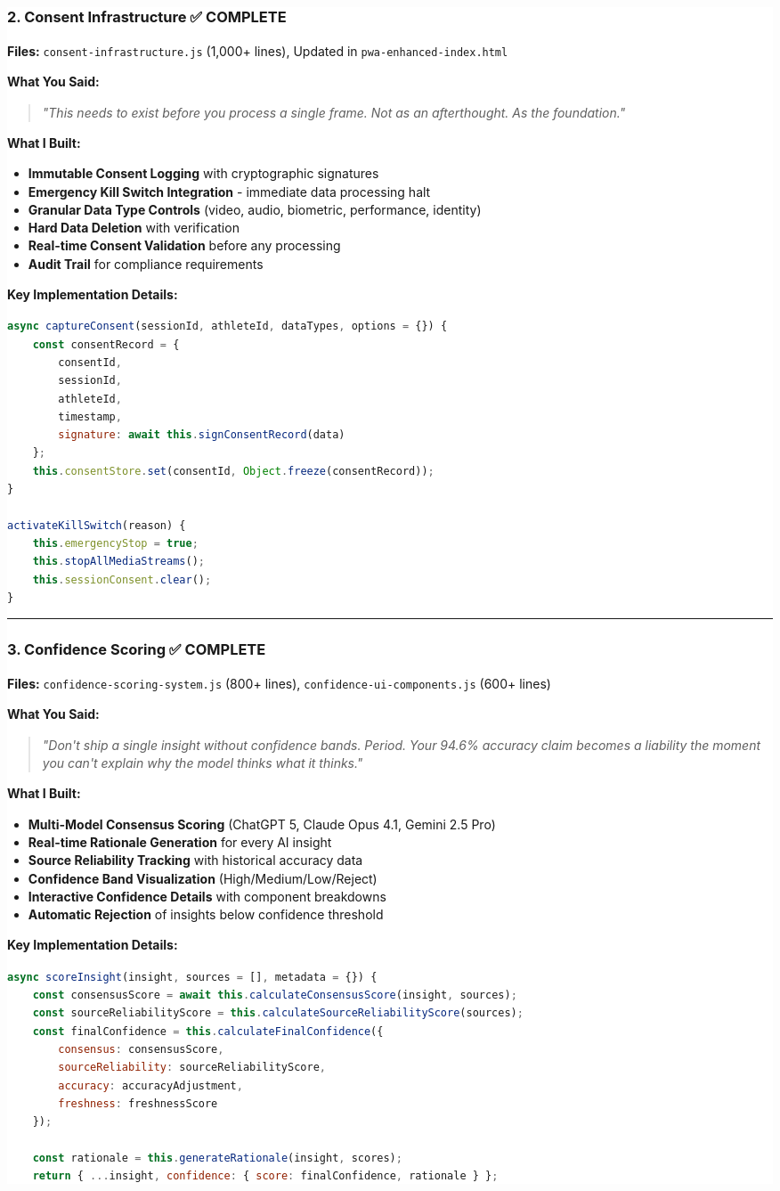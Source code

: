 
### **2. Consent Infrastructure** ✅ COMPLETE
**Files:** `consent-infrastructure.js` (1,000+ lines), Updated in `pwa-enhanced-index.html`

**What You Said:**
> *"This needs to exist before you process a single frame. Not as an afterthought. As the foundation."*

**What I Built:**
- **Immutable Consent Logging** with cryptographic signatures
- **Emergency Kill Switch Integration** - immediate data processing halt
- **Granular Data Type Controls** (video, audio, biometric, performance, identity)
- **Hard Data Deletion** with verification
- **Real-time Consent Validation** before any processing
- **Audit Trail** for compliance requirements

**Key Implementation Details:**
```javascript
async captureConsent(sessionId, athleteId, dataTypes, options = {}) {
    const consentRecord = {
        consentId,
        sessionId,
        athleteId,
        timestamp,
        signature: await this.signConsentRecord(data)
    };
    this.consentStore.set(consentId, Object.freeze(consentRecord));
}

activateKillSwitch(reason) {
    this.emergencyStop = true;
    this.stopAllMediaStreams();
    this.sessionConsent.clear();
}
```

---

### **3. Confidence Scoring** ✅ COMPLETE
**Files:** `confidence-scoring-system.js` (800+ lines), `confidence-ui-components.js` (600+ lines)

**What You Said:**
> *"Don't ship a single insight without confidence bands. Period. Your 94.6% accuracy claim becomes a liability the moment you can't explain why the model thinks what it thinks."*

**What I Built:**
- **Multi-Model Consensus Scoring** (ChatGPT 5, Claude Opus 4.1, Gemini 2.5 Pro)
- **Real-time Rationale Generation** for every AI insight
- **Source Reliability Tracking** with historical accuracy data
- **Confidence Band Visualization** (High/Medium/Low/Reject)
- **Interactive Confidence Details** with component breakdowns
- **Automatic Rejection** of insights below confidence threshold

**Key Implementation Details:**
```javascript
async scoreInsight(insight, sources = [], metadata = {}) {
    const consensusScore = await this.calculateConsensusScore(insight, sources);
    const sourceReliabilityScore = this.calculateSourceReliabilityScore(sources);
    const finalConfidence = this.calculateFinalConfidence({
        consensus: consensusScore,
        sourceReliability: sourceReliabilityScore,
        accuracy: accuracyAdjustment,
        freshness: freshnessScore
    });
    
    const rationale = this.generateRationale(insight, scores);
    return { ...insight, confidence: { score: finalConfidence, rationale } };
```